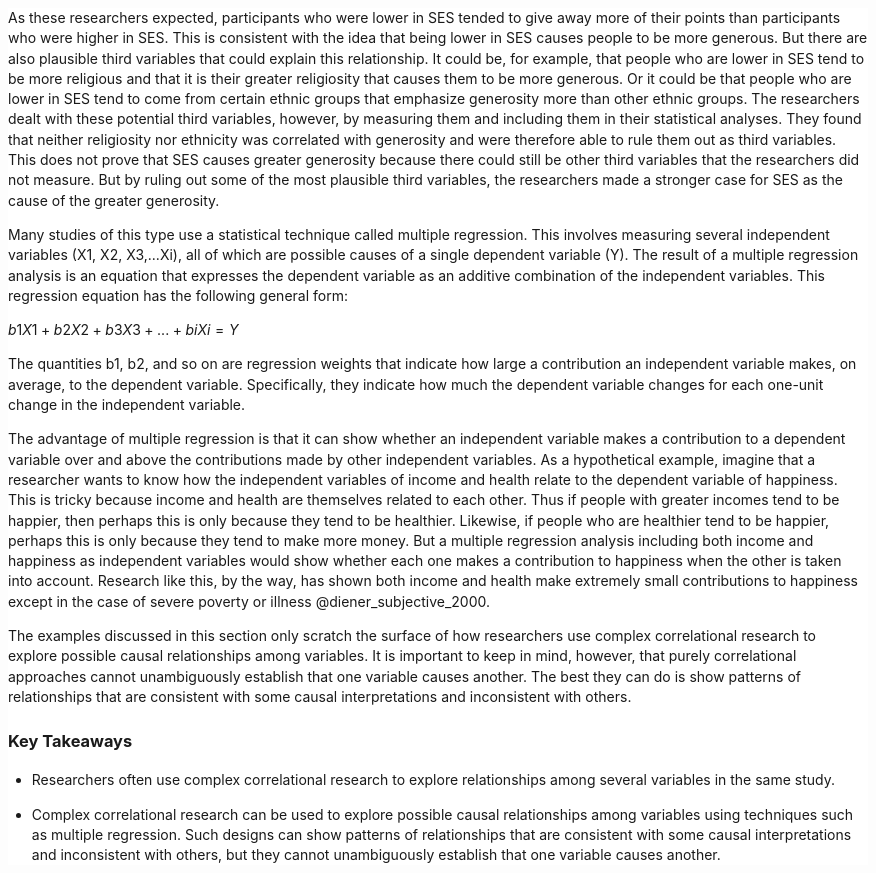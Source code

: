 As these researchers expected, participants who were lower in SES tended to give away more of their points than participants who were higher in SES. This is consistent with the idea that being lower in SES causes people to be more generous. But there are also plausible third variables that could explain this relationship. It could be, for example, that people who are lower in SES tend to be more religious and that it is their greater religiosity that causes them to be more generous. Or it could be that people who are lower in SES tend to come from certain ethnic groups that emphasize generosity more than other ethnic groups. The researchers dealt with these potential third variables, however, by measuring them and including them in their statistical analyses. They found that neither religiosity nor ethnicity was correlated with generosity and were therefore able to rule them out as third variables. This does not prove that SES causes greater generosity because there could still be other third variables that the researchers did not measure. But by ruling out some of the most plausible third variables, the researchers made a stronger case for SES as the cause of the greater generosity.

Many studies of this type use a statistical technique called multiple regression. This involves measuring several independent variables (X1, X2, X3,...Xi), all of which are possible causes of a single dependent variable (Y). The result of a multiple regression analysis is an equation that expresses the dependent variable as an additive combination of the independent variables. This regression equation has the following general form:

$b1X1+ b2X2+ b3X3+ ... + biXi = Y$

The quantities b1, b2, and so on are regression weights that indicate how large a contribution an independent variable makes, on average, to the dependent variable. Specifically, they indicate how much the dependent variable changes for each one-unit change in the independent variable.

The advantage of multiple regression is that it can show whether an independent variable makes a contribution to a dependent variable over and above the contributions made by other independent variables. As a hypothetical example, imagine that a researcher wants to know how the independent variables of income and health relate to the dependent variable of happiness. This is tricky because income and health are themselves related to each other. Thus if people with greater incomes tend to be happier, then perhaps this is only because they tend to be healthier. Likewise, if people who are healthier tend to be happier, perhaps this is only because they tend to make more money. But a multiple regression analysis including both income and happiness as independent variables would show whether each one makes a contribution to happiness when the other is taken into account. Research like this, by the way, has shown both income and health make extremely small contributions to happiness except in the case of severe poverty or illness @diener_subjective_2000.

The examples discussed in this section only scratch the surface of how researchers use complex correlational research to explore possible causal relationships among variables. It is important to keep in mind, however, that purely correlational approaches cannot unambiguously establish that one variable causes another. The best they can do is show patterns of relationships that are consistent with some causal interpretations and inconsistent with others.

### Key Takeaways

-   Researchers often use complex correlational research to explore relationships among several variables in the same study.

-   Complex correlational research can be used to explore possible causal relationships among variables using techniques such as multiple regression. Such designs can show patterns of relationships that are consistent with some causal interpretations and inconsistent with others, but they cannot unambiguously establish that one variable causes another.
